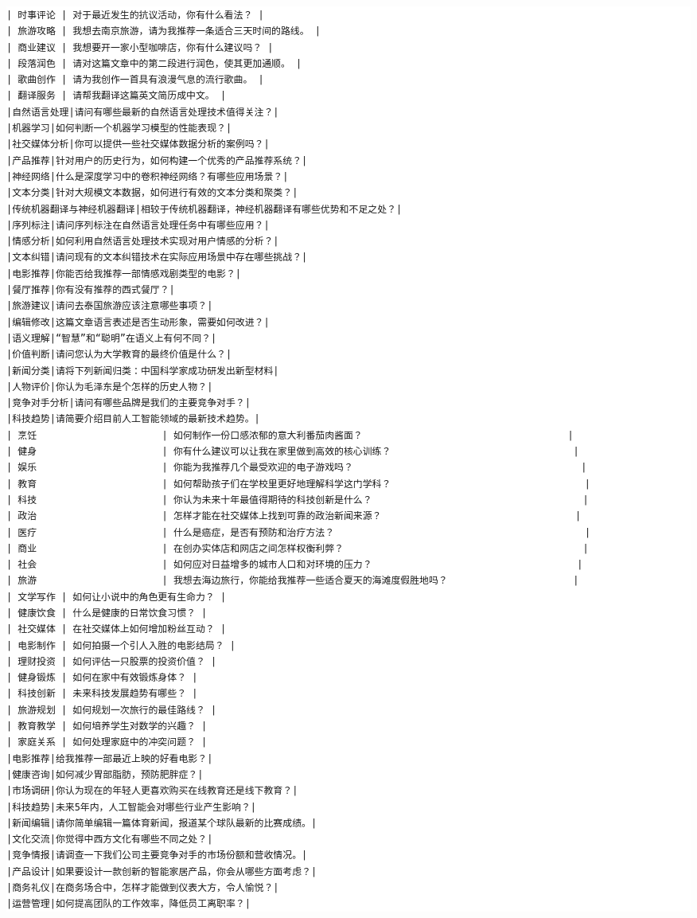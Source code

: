 ```|
| 时事评论 | 对于最近发生的抗议活动，你有什么看法？ |
| 旅游攻略 | 我想去南京旅游，请为我推荐一条适合三天时间的路线。 |
| 商业建议 | 我想要开一家小型咖啡店，你有什么建议吗？ |
| 段落润色 | 请对这篇文章中的第二段进行润色，使其更加通顺。 |
| 歌曲创作 | 请为我创作一首具有浪漫气息的流行歌曲。 |
| 翻译服务 | 请帮我翻译这篇英文简历成中文。 |
|自然语言处理|请问有哪些最新的自然语言处理技术值得关注？|
|机器学习|如何判断一个机器学习模型的性能表现？|
|社交媒体分析|你可以提供一些社交媒体数据分析的案例吗？|
|产品推荐|针对用户的历史行为，如何构建一个优秀的产品推荐系统？|
|神经网络|什么是深度学习中的卷积神经网络？有哪些应用场景？|
|文本分类|针对大规模文本数据，如何进行有效的文本分类和聚类？|
|传统机器翻译与神经机器翻译|相较于传统机器翻译，神经机器翻译有哪些优势和不足之处？|
|序列标注|请问序列标注在自然语言处理任务中有哪些应用？|
|情感分析|如何利用自然语言处理技术实现对用户情感的分析？|
|文本纠错|请问现有的文本纠错技术在实际应用场景中存在哪些挑战？|
|电影推荐|你能否给我推荐一部情感戏剧类型的电影？|
|餐厅推荐|你有没有推荐的西式餐厅？|
|旅游建议|请问去泰国旅游应该注意哪些事项？|
|编辑修改|这篇文章语言表述是否生动形象，需要如何改进？|
|语义理解|“智慧”和“聪明”在语义上有何不同？|
|价值判断|请问您认为大学教育的最终价值是什么？|
|新闻分类|请将下列新闻归类：中国科学家成功研发出新型材料|
|人物评价|你认为毛泽东是个怎样的历史人物？|
|竞争对手分析|请问有哪些品牌是我们的主要竞争对手？|
|科技趋势|请简要介绍目前人工智能领域的最新技术趋势。|
| 烹饪                      | 如何制作一份口感浓郁的意大利番茄肉酱面？                                    |
| 健身                      | 你有什么建议可以让我在家里做到高效的核心训练？                                |
| 娱乐                      | 你能为我推荐几个最受欢迎的电子游戏吗？                                        |
| 教育                      | 如何帮助孩子们在学校里更好地理解科学这门学科？                                  |
| 科技                      | 你认为未来十年最值得期待的科技创新是什么？                                     |
| 政治                      | 怎样才能在社交媒体上找到可靠的政治新闻来源？                                  |
| 医疗                      | 什么是癌症，是否有预防和治疗方法？                                            |
| 商业                      | 在创办实体店和网店之间怎样权衡利弊？                                          |
| 社会                      | 如何应对日益增多的城市人口和对环境的压力？                                    |
| 旅游                      | 我想去海边旅行，你能给我推荐一些适合夏天的海滩度假胜地吗？                      |
| 文学写作 | 如何让小说中的角色更有生命力？ |
| 健康饮食 | 什么是健康的日常饮食习惯？ |
| 社交媒体 | 在社交媒体上如何增加粉丝互动？ |
| 电影制作 | 如何拍摄一个引人入胜的电影结局？ |
| 理财投资 | 如何评估一只股票的投资价值？ |
| 健身锻炼 | 如何在家中有效锻炼身体？ |
| 科技创新 | 未来科技发展趋势有哪些？ |
| 旅游规划 | 如何规划一次旅行的最佳路线？ |
| 教育教学 | 如何培养学生对数学的兴趣？ |
| 家庭关系 | 如何处理家庭中的冲突问题？ |
|电影推荐|给我推荐一部最近上映的好看电影？|
|健康咨询|如何减少胃部脂肪，预防肥胖症？|
|市场调研|你认为现在的年轻人更喜欢购买在线教育还是线下教育？|
|科技趋势|未来5年内，人工智能会对哪些行业产生影响？|
|新闻编辑|请你简单编辑一篇体育新闻，报道某个球队最新的比赛成绩。|
|文化交流|你觉得中西方文化有哪些不同之处？|
|竞争情报|请调查一下我们公司主要竞争对手的市场份额和营收情况。|
|产品设计|如果要设计一款创新的智能家居产品，你会从哪些方面考虑？|
|商务礼仪|在商务场合中，怎样才能做到仪表大方，令人愉悦？|
|运营管理|如何提高团队的工作效率，降低员工离职率？|
```